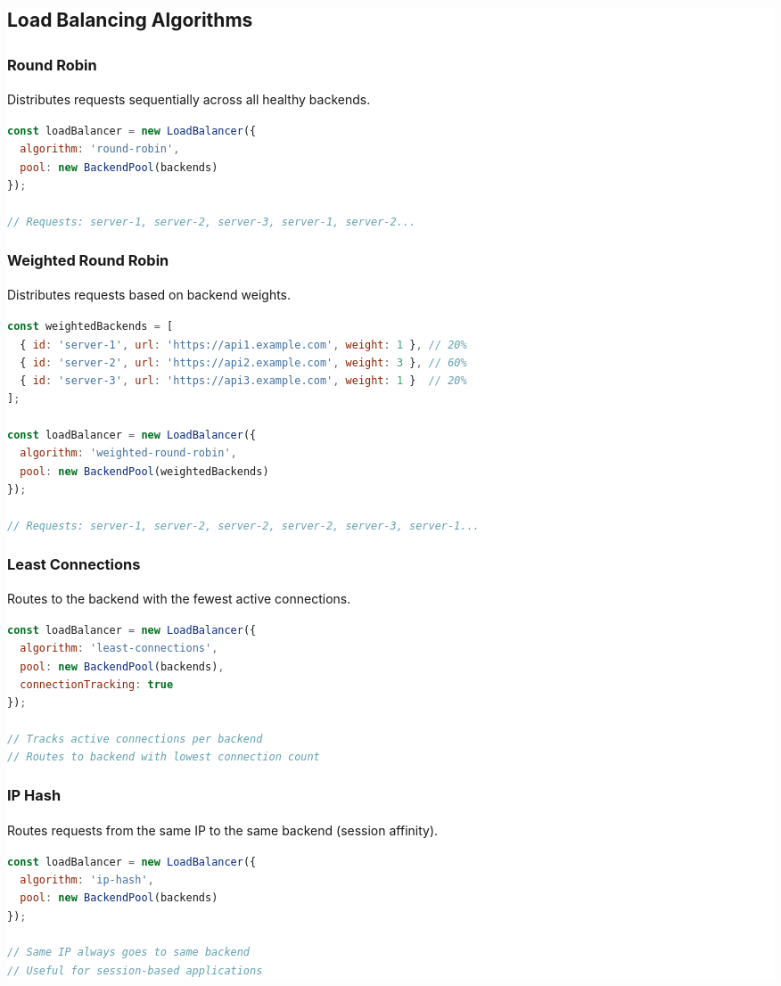 ## Load Balancing Algorithms

### Round Robin

Distributes requests sequentially across all healthy backends.

```js
const loadBalancer = new LoadBalancer({
  algorithm: 'round-robin',
  pool: new BackendPool(backends)
});

// Requests: server-1, server-2, server-3, server-1, server-2...
```

### Weighted Round Robin

Distributes requests based on backend weights.

```js
const weightedBackends = [
  { id: 'server-1', url: 'https://api1.example.com', weight: 1 }, // 20%
  { id: 'server-2', url: 'https://api2.example.com', weight: 3 }, // 60%
  { id: 'server-3', url: 'https://api3.example.com', weight: 1 }  // 20%
];

const loadBalancer = new LoadBalancer({
  algorithm: 'weighted-round-robin',
  pool: new BackendPool(weightedBackends)
});

// Requests: server-1, server-2, server-2, server-2, server-3, server-1...
```

### Least Connections

Routes to the backend with the fewest active connections.

```js
const loadBalancer = new LoadBalancer({
  algorithm: 'least-connections',
  pool: new BackendPool(backends),
  connectionTracking: true
});

// Tracks active connections per backend
// Routes to backend with lowest connection count
```

### IP Hash

Routes requests from the same IP to the same backend (session affinity).

```js
const loadBalancer = new LoadBalancer({
  algorithm: 'ip-hash',
  pool: new BackendPool(backends)
});

// Same IP always goes to same backend
// Useful for session-based applications
```
